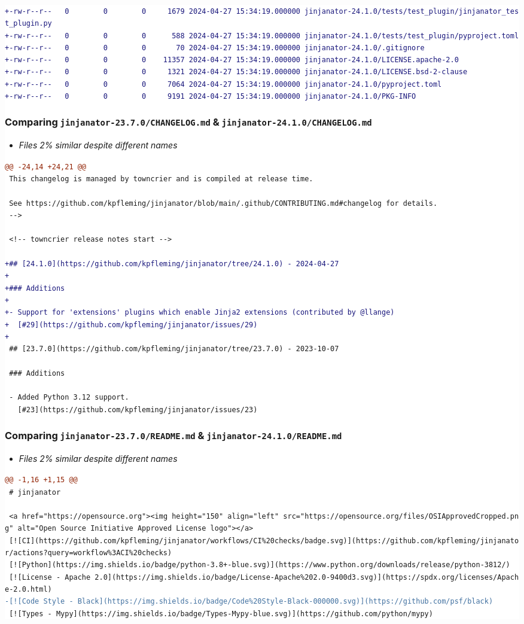 ```diff
+-rw-r--r--   0        0        0     1679 2024-04-27 15:34:19.000000 jinjanator-24.1.0/tests/test_plugin/jinjanator_test_plugin.py
+-rw-r--r--   0        0        0      588 2024-04-27 15:34:19.000000 jinjanator-24.1.0/tests/test_plugin/pyproject.toml
+-rw-r--r--   0        0        0       70 2024-04-27 15:34:19.000000 jinjanator-24.1.0/.gitignore
+-rw-r--r--   0        0        0    11357 2024-04-27 15:34:19.000000 jinjanator-24.1.0/LICENSE.apache-2.0
+-rw-r--r--   0        0        0     1321 2024-04-27 15:34:19.000000 jinjanator-24.1.0/LICENSE.bsd-2-clause
+-rw-r--r--   0        0        0     7064 2024-04-27 15:34:19.000000 jinjanator-24.1.0/pyproject.toml
+-rw-r--r--   0        0        0     9191 2024-04-27 15:34:19.000000 jinjanator-24.1.0/PKG-INFO
```

### Comparing `jinjanator-23.7.0/CHANGELOG.md` & `jinjanator-24.1.0/CHANGELOG.md`

 * *Files 2% similar despite different names*

```diff
@@ -24,14 +24,21 @@
 This changelog is managed by towncrier and is compiled at release time.
 
 See https://github.com/kpfleming/jinjanator/blob/main/.github/CONTRIBUTING.md#changelog for details.
 -->
 
 <!-- towncrier release notes start -->
 
+## [24.1.0](https://github.com/kpfleming/jinjanator/tree/24.1.0) - 2024-04-27
+
+### Additions
+
+- Support for 'extensions' plugins which enable Jinja2 extensions (contributed by @llange)
+  [#29](https://github.com/kpfleming/jinjanator/issues/29)
+
 ## [23.7.0](https://github.com/kpfleming/jinjanator/tree/23.7.0) - 2023-10-07
 
 ### Additions
 
 - Added Python 3.12 support.
   [#23](https://github.com/kpfleming/jinjanator/issues/23)
```

### Comparing `jinjanator-23.7.0/README.md` & `jinjanator-24.1.0/README.md`

 * *Files 2% similar despite different names*

```diff
@@ -1,16 +1,15 @@
 # jinjanator
 
 <a href="https://opensource.org"><img height="150" align="left" src="https://opensource.org/files/OSIApprovedCropped.png" alt="Open Source Initiative Approved License logo"></a>
 [![CI](https://github.com/kpfleming/jinjanator/workflows/CI%20checks/badge.svg)](https://github.com/kpfleming/jinjanator/actions?query=workflow%3ACI%20checks)
 [![Python](https://img.shields.io/badge/python-3.8+-blue.svg)](https://www.python.org/downloads/release/python-3812/)
 [![License - Apache 2.0](https://img.shields.io/badge/License-Apache%202.0-9400d3.svg)](https://spdx.org/licenses/Apache-2.0.html)
-[![Code Style - Black](https://img.shields.io/badge/Code%20Style-Black-000000.svg)](https://github.com/psf/black)
 [![Types - Mypy](https://img.shields.io/badge/Types-Mypy-blue.svg)](https://github.com/python/mypy)
```